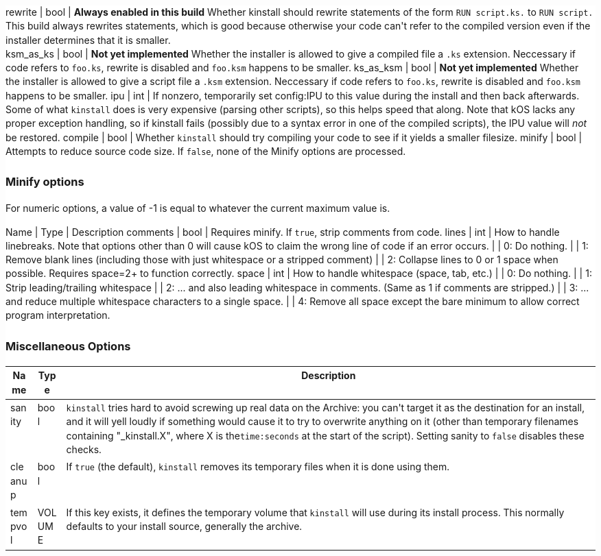rewrite | bool | **Always enabled in this build** Whether kinstall should rewrite statements of the form `RUN script.ks.` to `RUN script.`  This build always rewrites statements, which is good because otherwise your code can't refer to the compiled version even if the installer determines that it is smaller.  
ksm_as_ks | bool | **Not yet implemented** Whether the installer is allowed to give a compiled file a `.ks` extension.  Neccessary if code refers to `foo.ks`, rewrite is disabled and `foo.ksm` happens to be smaller.
ks_as_ksm | bool | **Not yet implemented** Whether the installer is allowed to give a script file a `.ksm` extension.  Neccessary if code refers to `foo.ks`, rewrite is disabled and `foo.ksm` happens to be smaller.
ipu | int | If nonzero, temporarily set config:IPU to this value during the install and then back afterwards.  Some of what `kinstall` does is very expensive (parsing other scripts), so this helps speed that along.  Note that kOS lacks any proper exception handling, so if kinstall fails (possibly due to a syntax error in one of the compiled scripts), the IPU value will *not* be restored.
compile | bool | Whether `kinstall` should try compiling your code to see if it yields a smaller filesize.
minify | bool | Attempts to reduce source code size.  If `false`, none of the Minify options are processed.

### Minify options
For numeric options, a value of -1 is equal to whatever the current maximum value is.

Name | Type | Description
comments | bool | Requires minify.  If `true`, strip comments from code.
lines | int | How to handle linebreaks.   Note that options other than 0 will cause kOS to claim the wrong line of code if an error occurs.
 | | 0: Do nothing.
 | | 1: Remove blank lines (including those with just whitespace or a stripped comment)
 | | 2: Collapse lines to 0 or 1 space when possible.  Requires space=2+ to function correctly.
space | int | How to handle whitespace (space, tab, etc.)
 | | 0: Do nothing.
 | | 1: Strip leading/trailing whitespace
 | | 2: ... and also leading whitespace in comments.  (Same as 1 if comments are stripped.)
 | | 3: ... and reduce multiple whitespace characters to a single space.
 | | 4: Remove all space except the bare minimum to allow correct program interpretation.

### Miscellaneous Options


Name | Type | Description
---- | ---- | -----------
sanity | bool | `kinstall` tries hard to avoid screwing up real data on the Archive: you can't target it as the destination for an install, and it will yell loudly if something would cause it to try to overwrite anything on it (other than temporary filenames containing "_kinstall.X", where X is the`time:seconds` at the start of the script).  Setting sanity to `false` disables these checks.
cleanup | bool | If `true` (the default), `kinstall` removes its temporary files when it is done using them.
tempvol | VOLUME | If this key exists, it defines the temporary volume that `kinstall` will use during its install process.  This normally defaults to your install source, generally the archive.
